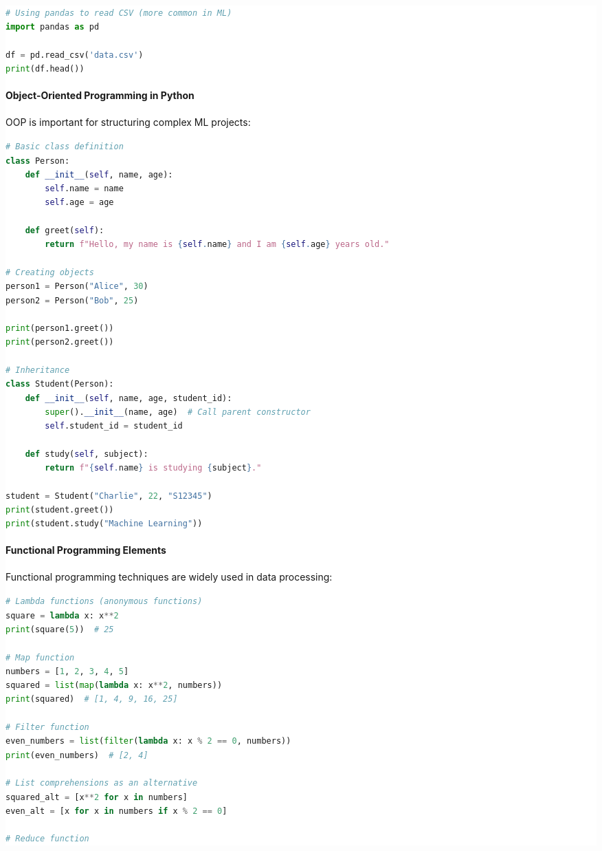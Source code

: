 ```python
# Using pandas to read CSV (more common in ML)
import pandas as pd

df = pd.read_csv('data.csv')
print(df.head())
```

#### Object-Oriented Programming in Python

OOP is important for structuring complex ML projects:

```python
# Basic class definition
class Person:
    def __init__(self, name, age):
        self.name = name
        self.age = age
        
    def greet(self):
        return f"Hello, my name is {self.name} and I am {self.age} years old."

# Creating objects
person1 = Person("Alice", 30)
person2 = Person("Bob", 25)

print(person1.greet())
print(person2.greet())

# Inheritance
class Student(Person):
    def __init__(self, name, age, student_id):
        super().__init__(name, age)  # Call parent constructor
        self.student_id = student_id
        
    def study(self, subject):
        return f"{self.name} is studying {subject}."

student = Student("Charlie", 22, "S12345")
print(student.greet())
print(student.study("Machine Learning"))
```

#### Functional Programming Elements

Functional programming techniques are widely used in data processing:

```python
# Lambda functions (anonymous functions)
square = lambda x: x**2
print(square(5))  # 25

# Map function
numbers = [1, 2, 3, 4, 5]
squared = list(map(lambda x: x**2, numbers))
print(squared)  # [1, 4, 9, 16, 25]

# Filter function
even_numbers = list(filter(lambda x: x % 2 == 0, numbers))
print(even_numbers)  # [2, 4]

# List comprehensions as an alternative
squared_alt = [x**2 for x in numbers]
even_alt = [x for x in numbers if x % 2 == 0]

# Reduce function
```